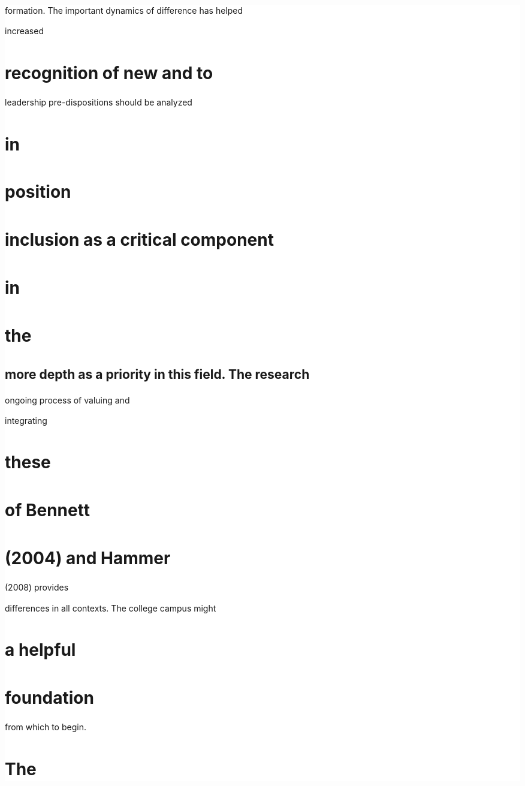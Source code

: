 formation. The important dynamics of difference has helped

increased

# recognition of new and to

leadership pre-dispositions should be analyzed

# in

# position

# inclusion as a critical component

# in

# the

## more depth as a priority in this field. The research

ongoing process of valuing and

integrating

# these

# of Bennett

# (2004) and Hammer

(2008) provides

differences in all contexts. The college campus might

# a helpful

# foundation

from which to begin.

# The
